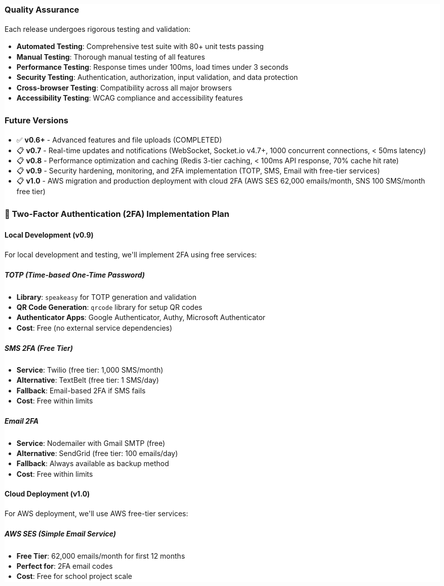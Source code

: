 ### **Quality Assurance**
Each release undergoes rigorous testing and validation:
- **Automated Testing**: Comprehensive test suite with 80+ unit tests passing
- **Manual Testing**: Thorough manual testing of all features
- **Performance Testing**: Response times under 100ms, load times under 3 seconds
- **Security Testing**: Authentication, authorization, input validation, and data protection
- **Cross-browser Testing**: Compatibility across all major browsers
- **Accessibility Testing**: WCAG compliance and accessibility features

### **Future Versions**
- ✅ **v0.6+** - Advanced features and file uploads (COMPLETED)
- 📋 **v0.7** - Real-time updates and notifications (WebSocket, Socket.io v4.7+, 1000 concurrent connections, < 50ms latency)
- 📋 **v0.8** - Performance optimization and caching (Redis 3-tier caching, < 100ms API response, 70% cache hit rate)
- 📋 **v0.9** - Security hardening, monitoring, and 2FA implementation (TOTP, SMS, Email with free-tier services)
- 📋 **v1.0** - AWS migration and production deployment with cloud 2FA (AWS SES 62,000 emails/month, SNS 100 SMS/month free tier)

### **🔐 Two-Factor Authentication (2FA) Implementation Plan**

#### **Local Development (v0.9)**
For local development and testing, we'll implement 2FA using free services:

##### **TOTP (Time-based One-Time Password)**
- **Library**: `speakeasy` for TOTP generation and validation
- **QR Code Generation**: `qrcode` library for setup QR codes
- **Authenticator Apps**: Google Authenticator, Authy, Microsoft Authenticator
- **Cost**: Free (no external service dependencies)

##### **SMS 2FA (Free Tier)**
- **Service**: Twilio (free tier: 1,000 SMS/month)
- **Alternative**: TextBelt (free tier: 1 SMS/day)
- **Fallback**: Email-based 2FA if SMS fails
- **Cost**: Free within limits

##### **Email 2FA**
- **Service**: Nodemailer with Gmail SMTP (free)
- **Alternative**: SendGrid (free tier: 100 emails/day)
- **Fallback**: Always available as backup method
- **Cost**: Free within limits

#### **Cloud Deployment (v1.0)**
For AWS deployment, we'll use AWS free-tier services:

##### **AWS SES (Simple Email Service)**
- **Free Tier**: 62,000 emails/month for first 12 months
- **Perfect for**: 2FA email codes
- **Cost**: Free for school project scale
